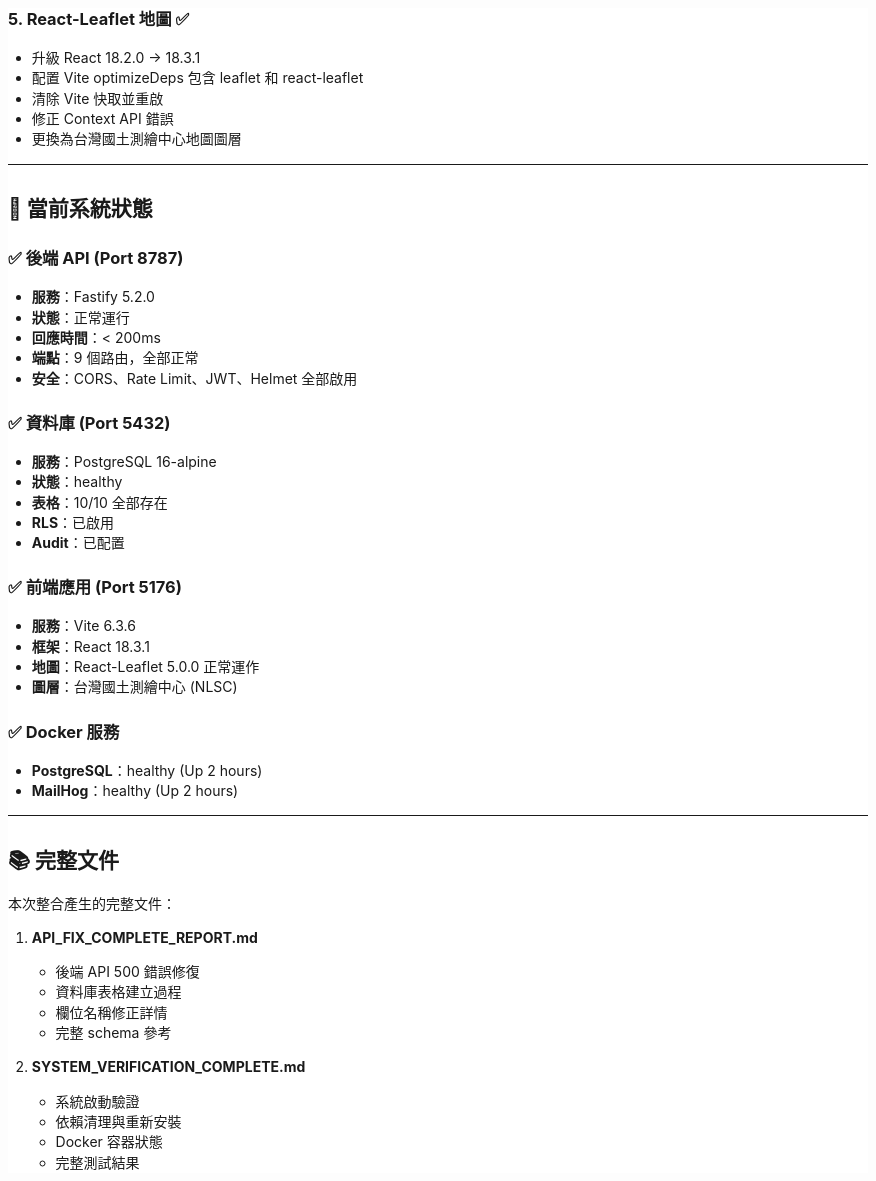 ### 5. React-Leaflet 地圖 ✅
- 升級 React 18.2.0 → 18.3.1
- 配置 Vite optimizeDeps 包含 leaflet 和 react-leaflet
- 清除 Vite 快取並重啟
- 修正 Context API 錯誤
- 更換為台灣國土測繪中心地圖圖層

---

## 🚀 當前系統狀態

### ✅ 後端 API (Port 8787)
- **服務**：Fastify 5.2.0
- **狀態**：正常運行
- **回應時間**：< 200ms
- **端點**：9 個路由，全部正常
- **安全**：CORS、Rate Limit、JWT、Helmet 全部啟用

### ✅ 資料庫 (Port 5432)
- **服務**：PostgreSQL 16-alpine
- **狀態**：healthy
- **表格**：10/10 全部存在
- **RLS**：已啟用
- **Audit**：已配置

### ✅ 前端應用 (Port 5176)
- **服務**：Vite 6.3.6
- **框架**：React 18.3.1
- **地圖**：React-Leaflet 5.0.0 正常運作
- **圖層**：台灣國土測繪中心 (NLSC)

### ✅ Docker 服務
- **PostgreSQL**：healthy (Up 2 hours)
- **MailHog**：healthy (Up 2 hours)

---

## 📚 完整文件

本次整合產生的完整文件：

1. **API_FIX_COMPLETE_REPORT.md**
   - 後端 API 500 錯誤修復
   - 資料庫表格建立過程
   - 欄位名稱修正詳情
   - 完整 schema 參考

2. **SYSTEM_VERIFICATION_COMPLETE.md**
   - 系統啟動驗證
   - 依賴清理與重新安裝
   - Docker 容器狀態
   - 完整測試結果
